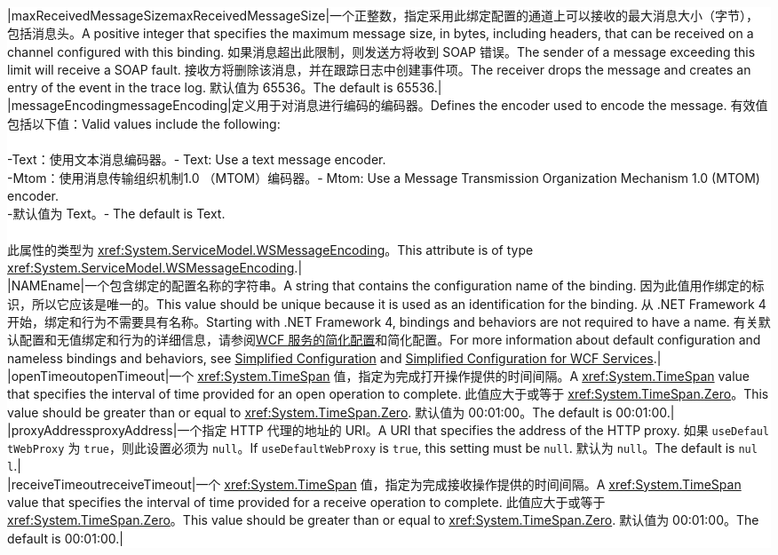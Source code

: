 |<span data-ttu-id="f0b99-131">maxReceivedMessageSize</span><span class="sxs-lookup"><span data-stu-id="f0b99-131">maxReceivedMessageSize</span></span>|<span data-ttu-id="f0b99-132">一个正整数，指定采用此绑定配置的通道上可以接收的最大消息大小（字节），包括消息头。</span><span class="sxs-lookup"><span data-stu-id="f0b99-132">A positive integer that specifies the maximum message size, in bytes, including headers, that can be received on a channel configured with this binding.</span></span> <span data-ttu-id="f0b99-133">如果消息超出此限制，则发送方将收到 SOAP 错误。</span><span class="sxs-lookup"><span data-stu-id="f0b99-133">The sender of a message exceeding this limit will receive a SOAP fault.</span></span> <span data-ttu-id="f0b99-134">接收方将删除该消息，并在跟踪日志中创建事件项。</span><span class="sxs-lookup"><span data-stu-id="f0b99-134">The receiver drops the message and creates an entry of the event in the trace log.</span></span> <span data-ttu-id="f0b99-135">默认值为 65536。</span><span class="sxs-lookup"><span data-stu-id="f0b99-135">The default is 65536.</span></span>|  
|<span data-ttu-id="f0b99-136">messageEncoding</span><span class="sxs-lookup"><span data-stu-id="f0b99-136">messageEncoding</span></span>|<span data-ttu-id="f0b99-137">定义用于对消息进行编码的编码器。</span><span class="sxs-lookup"><span data-stu-id="f0b99-137">Defines the encoder used to encode the message.</span></span> <span data-ttu-id="f0b99-138">有效值包括以下值：</span><span class="sxs-lookup"><span data-stu-id="f0b99-138">Valid values include the following:</span></span><br /><br /> <span data-ttu-id="f0b99-139">-Text：使用文本消息编码器。</span><span class="sxs-lookup"><span data-stu-id="f0b99-139">-   Text: Use a text message encoder.</span></span><br /><span data-ttu-id="f0b99-140">-Mtom：使用消息传输组织机制1.0 （MTOM）编码器。</span><span class="sxs-lookup"><span data-stu-id="f0b99-140">-   Mtom: Use a Message Transmission Organization Mechanism 1.0 (MTOM) encoder.</span></span><br /><span data-ttu-id="f0b99-141">-默认值为 Text。</span><span class="sxs-lookup"><span data-stu-id="f0b99-141">-   The default is Text.</span></span><br /><br /> <span data-ttu-id="f0b99-142">此属性的类型为 <xref:System.ServiceModel.WSMessageEncoding>。</span><span class="sxs-lookup"><span data-stu-id="f0b99-142">This attribute is of type <xref:System.ServiceModel.WSMessageEncoding>.</span></span>|  
|<span data-ttu-id="f0b99-143">NAME</span><span class="sxs-lookup"><span data-stu-id="f0b99-143">name</span></span>|<span data-ttu-id="f0b99-144">一个包含绑定的配置名称的字符串。</span><span class="sxs-lookup"><span data-stu-id="f0b99-144">A string that contains the configuration name of the binding.</span></span> <span data-ttu-id="f0b99-145">因为此值用作绑定的标识，所以它应该是唯一的。</span><span class="sxs-lookup"><span data-stu-id="f0b99-145">This value should be unique because it is used as an identification for the binding.</span></span> <span data-ttu-id="f0b99-146">从 .NET Framework 4 开始，绑定和行为不需要具有名称。</span><span class="sxs-lookup"><span data-stu-id="f0b99-146">Starting with .NET Framework 4, bindings and behaviors are not required to have a name.</span></span> <span data-ttu-id="f0b99-147">有关默认配置和无值绑定和行为的详细信息，请参阅[WCF 服务的](../../../wcf/samples/simplified-configuration-for-wcf-services.md)[简化配置](../../../wcf/simplified-configuration.md)和简化配置。</span><span class="sxs-lookup"><span data-stu-id="f0b99-147">For more information about default configuration and nameless bindings and behaviors, see [Simplified Configuration](../../../wcf/simplified-configuration.md) and [Simplified Configuration for WCF Services](../../../wcf/samples/simplified-configuration-for-wcf-services.md).</span></span>|  
|<span data-ttu-id="f0b99-148">openTimeout</span><span class="sxs-lookup"><span data-stu-id="f0b99-148">openTimeout</span></span>|<span data-ttu-id="f0b99-149">一个 <xref:System.TimeSpan> 值，指定为完成打开操作提供的时间间隔。</span><span class="sxs-lookup"><span data-stu-id="f0b99-149">A <xref:System.TimeSpan> value that specifies the interval of time provided for an open operation to complete.</span></span> <span data-ttu-id="f0b99-150">此值应大于或等于 <xref:System.TimeSpan.Zero>。</span><span class="sxs-lookup"><span data-stu-id="f0b99-150">This value should be greater than or equal to <xref:System.TimeSpan.Zero>.</span></span> <span data-ttu-id="f0b99-151">默认值为 00:01:00。</span><span class="sxs-lookup"><span data-stu-id="f0b99-151">The default is 00:01:00.</span></span>|  
|<span data-ttu-id="f0b99-152">proxyAddress</span><span class="sxs-lookup"><span data-stu-id="f0b99-152">proxyAddress</span></span>|<span data-ttu-id="f0b99-153">一个指定 HTTP 代理的地址的 URI。</span><span class="sxs-lookup"><span data-stu-id="f0b99-153">A URI that specifies the address of the HTTP proxy.</span></span> <span data-ttu-id="f0b99-154">如果 `useDefaultWebProxy` 为 `true`，则此设置必须为 `null`。</span><span class="sxs-lookup"><span data-stu-id="f0b99-154">If `useDefaultWebProxy` is `true`, this setting must be `null`.</span></span> <span data-ttu-id="f0b99-155">默认为 `null`。</span><span class="sxs-lookup"><span data-stu-id="f0b99-155">The default is `null`.</span></span>|  
|<span data-ttu-id="f0b99-156">receiveTimeout</span><span class="sxs-lookup"><span data-stu-id="f0b99-156">receiveTimeout</span></span>|<span data-ttu-id="f0b99-157">一个 <xref:System.TimeSpan> 值，指定为完成接收操作提供的时间间隔。</span><span class="sxs-lookup"><span data-stu-id="f0b99-157">A <xref:System.TimeSpan> value that specifies the interval of time provided for a receive operation to complete.</span></span> <span data-ttu-id="f0b99-158">此值应大于或等于 <xref:System.TimeSpan.Zero>。</span><span class="sxs-lookup"><span data-stu-id="f0b99-158">This value should be greater than or equal to <xref:System.TimeSpan.Zero>.</span></span> <span data-ttu-id="f0b99-159">默认值为 00:01:00。</span><span class="sxs-lookup"><span data-stu-id="f0b99-159">The default is 00:01:00.</span></span>|  